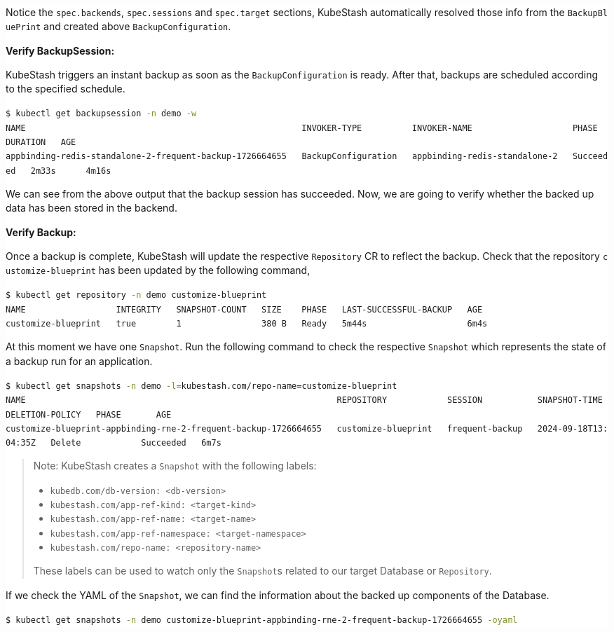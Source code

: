 Notice the `spec.backends`, `spec.sessions` and `spec.target` sections, KubeStash automatically resolved those info from the `BackupBluePrint` and created above `BackupConfiguration`. 

**Verify BackupSession:**

KubeStash triggers an instant backup as soon as the `BackupConfiguration` is ready. After that, backups are scheduled according to the specified schedule.

```bash
$ kubectl get backupsession -n demo -w
NAME                                                       INVOKER-TYPE          INVOKER-NAME                    PHASE       DURATION   AGE
appbinding-redis-standalone-2-frequent-backup-1726664655   BackupConfiguration   appbinding-redis-standalone-2   Succeeded   2m33s      4m16s
```

We can see from the above output that the backup session has succeeded. Now, we are going to verify whether the backed up data has been stored in the backend.

**Verify Backup:**

Once a backup is complete, KubeStash will update the respective `Repository` CR to reflect the backup. Check that the repository `customize-blueprint` has been updated by the following command,

```bash
$ kubectl get repository -n demo customize-blueprint
NAME                  INTEGRITY   SNAPSHOT-COUNT   SIZE    PHASE   LAST-SUCCESSFUL-BACKUP   AGE
customize-blueprint   true        1                380 B   Ready   5m44s                    6m4s
```

At this moment we have one `Snapshot`. Run the following command to check the respective `Snapshot` which represents the state of a backup run for an application.

```bash
$ kubectl get snapshots -n demo -l=kubestash.com/repo-name=customize-blueprint
NAME                                                              REPOSITORY            SESSION           SNAPSHOT-TIME          DELETION-POLICY   PHASE       AGE
customize-blueprint-appbinding-rne-2-frequent-backup-1726664655   customize-blueprint   frequent-backup   2024-09-18T13:04:35Z   Delete            Succeeded   6m7s
```

> Note: KubeStash creates a `Snapshot` with the following labels:
> - `kubedb.com/db-version: <db-version>`
> - `kubestash.com/app-ref-kind: <target-kind>`
> - `kubestash.com/app-ref-name: <target-name>`
> - `kubestash.com/app-ref-namespace: <target-namespace>`
> - `kubestash.com/repo-name: <repository-name>`
>
> These labels can be used to watch only the `Snapshot`s related to our target Database or `Repository`.

If we check the YAML of the `Snapshot`, we can find the information about the backed up components of the Database.

```bash
$ kubectl get snapshots -n demo customize-blueprint-appbinding-rne-2-frequent-backup-1726664655 -oyaml
```
